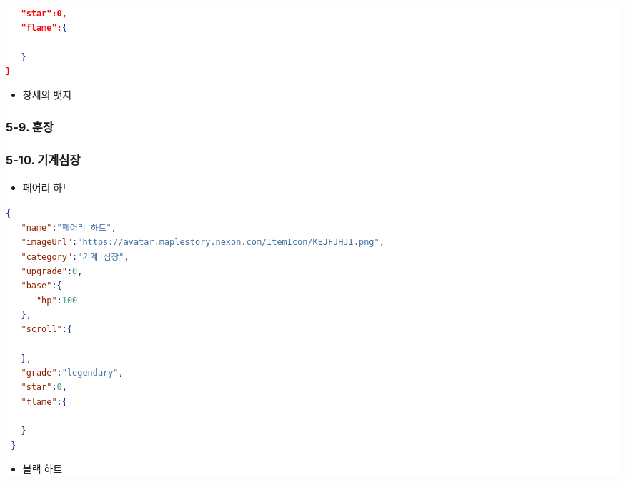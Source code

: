 ```json
   "star":0,
   "flame":{
      
   }
}
```
* 창세의 뱃지
### 5-9. 훈장
### 5-10. 기계심장
* 페어리 하트
```json
{
   "name":"페어리 하트",
   "imageUrl":"https://avatar.maplestory.nexon.com/ItemIcon/KEJFJHJI.png",
   "category":"기계 심장",
   "upgrade":0,
   "base":{
      "hp":100
   },
   "scroll":{

   },
   "grade":"legendary",
   "star":0,
   "flame":{
      
   }
 }
```
* 블랙 하트